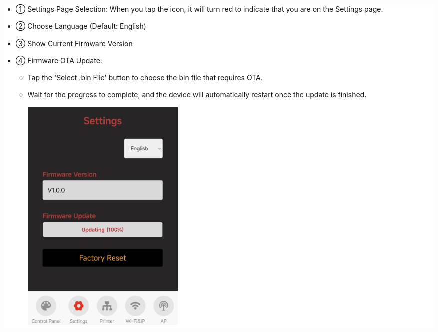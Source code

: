 - ① Settings Page Selection: When you tap the icon, it will turn red to indicate that you are on the Settings page.

- ② Choose Language (Default: English)

- ③ Show Current Firmware Version

- ④ Firmware OTA Update: 

    - Tap the 'Select .bin File' button to choose the bin file that requires OTA.

    - Wait for the progress to complete, and the device will automatically restart once the update is finished.

        <img src=img/PandaCoolerA1/en/ota_progress.jpg width="300"/>